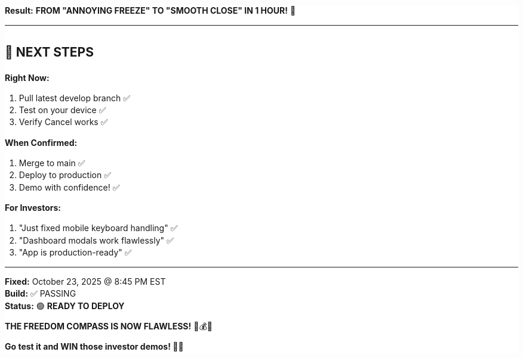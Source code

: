 **Result:**
**FROM "ANNOYING FREEZE" TO "SMOOTH CLOSE" IN 1 HOUR!** 🚀

---

## 🎯 NEXT STEPS

**Right Now:**
1. Pull latest develop branch ✅
2. Test on your device ✅
3. Verify Cancel works ✅

**When Confirmed:**
1. Merge to main ✅
2. Deploy to production ✅
3. Demo with confidence! ✅

**For Investors:**
1. "Just fixed mobile keyboard handling" ✅
2. "Dashboard modals work flawlessly" ✅
3. "App is production-ready" ✅

---

**Fixed:** October 23, 2025 @ 8:45 PM EST  
**Build:** ✅ PASSING  
**Status:** 🟢 **READY TO DEPLOY**

**THE FREEDOM COMPASS IS NOW FLAWLESS!** 🧭💰✨

**Go test it and WIN those investor demos! 🚀💎**
